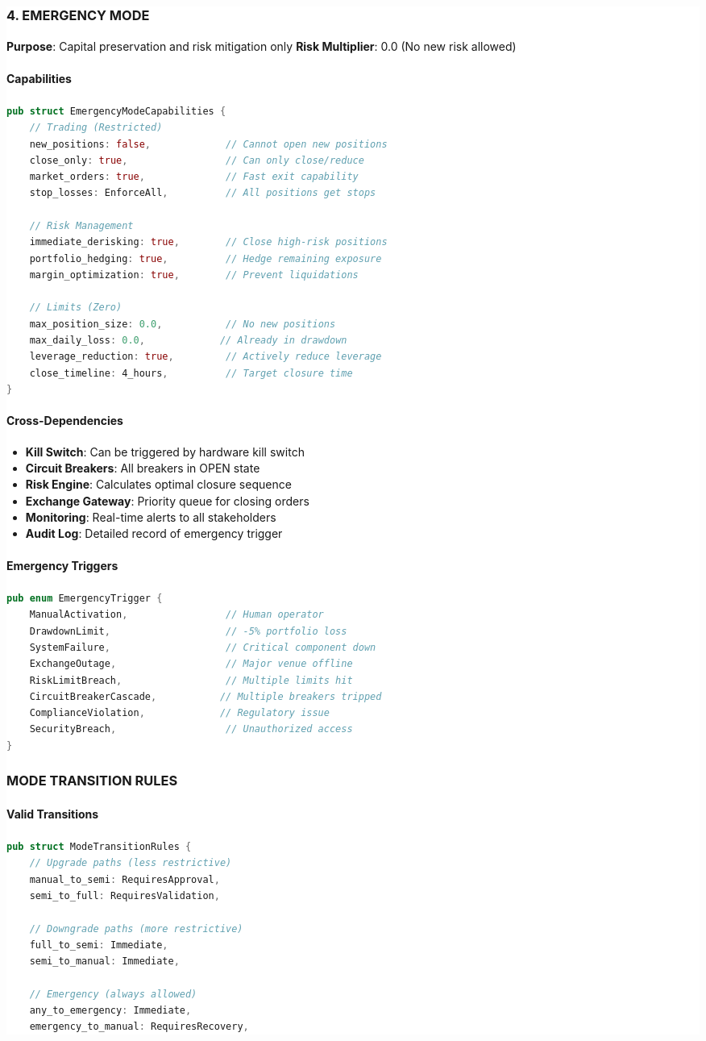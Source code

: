 ### 4. EMERGENCY MODE
**Purpose**: Capital preservation and risk mitigation only
**Risk Multiplier**: 0.0 (No new risk allowed)

#### Capabilities
```rust
pub struct EmergencyModeCapabilities {
    // Trading (Restricted)
    new_positions: false,             // Cannot open new positions
    close_only: true,                 // Can only close/reduce
    market_orders: true,              // Fast exit capability
    stop_losses: EnforceAll,          // All positions get stops
    
    // Risk Management
    immediate_derisking: true,        // Close high-risk positions
    portfolio_hedging: true,          // Hedge remaining exposure
    margin_optimization: true,        // Prevent liquidations
    
    // Limits (Zero)
    max_position_size: 0.0,           // No new positions
    max_daily_loss: 0.0,             // Already in drawdown
    leverage_reduction: true,         // Actively reduce leverage
    close_timeline: 4_hours,          // Target closure time
}
```

#### Cross-Dependencies
- **Kill Switch**: Can be triggered by hardware kill switch
- **Circuit Breakers**: All breakers in OPEN state
- **Risk Engine**: Calculates optimal closure sequence
- **Exchange Gateway**: Priority queue for closing orders
- **Monitoring**: Real-time alerts to all stakeholders
- **Audit Log**: Detailed record of emergency trigger

#### Emergency Triggers
```rust
pub enum EmergencyTrigger {
    ManualActivation,                 // Human operator
    DrawdownLimit,                    // -5% portfolio loss
    SystemFailure,                    // Critical component down
    ExchangeOutage,                   // Major venue offline
    RiskLimitBreach,                  // Multiple limits hit
    CircuitBreakerCascade,           // Multiple breakers tripped
    ComplianceViolation,             // Regulatory issue
    SecurityBreach,                   // Unauthorized access
}
```

### MODE TRANSITION RULES

#### Valid Transitions
```rust
pub struct ModeTransitionRules {
    // Upgrade paths (less restrictive)
    manual_to_semi: RequiresApproval,
    semi_to_full: RequiresValidation,
    
    // Downgrade paths (more restrictive)
    full_to_semi: Immediate,
    semi_to_manual: Immediate,
    
    // Emergency (always allowed)
    any_to_emergency: Immediate,
    emergency_to_manual: RequiresRecovery,
```